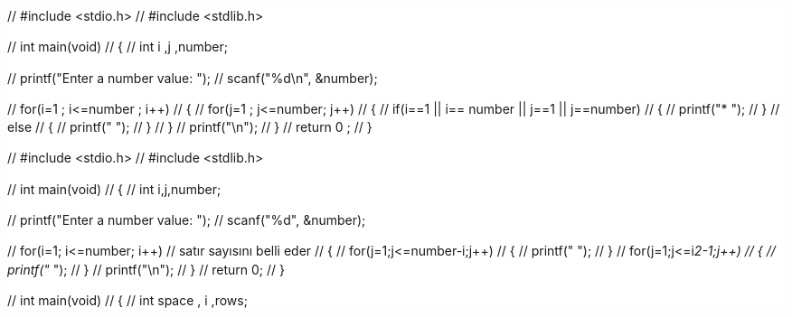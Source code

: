 
// #include <stdio.h>
// #include <stdlib.h>

// int main(void)
// {
//     int i ,j ,number;

//     printf("Enter a number value: ");
//     scanf("%d\n", &number);

//     for(i=1 ; i<=number ; i++)
//     {
//         for(j=1 ; j<=number; j++)
//         {
//             if(i==1 || i== number || j==1 || j==number)
//             {
//                 printf("* ");
//             }
//             else
//             {
//                 printf("  ");
//             }
//         }
//         printf("\n");
//     }
//     return 0 ;
// }

// #include <stdio.h>
// #include <stdlib.h>

// int main(void)
// {
//     int i,j,number;

//     printf("Enter a number value: ");
//     scanf("%d", &number);

//     for(i=1; i<=number; i++)  // satır sayısını belli eder
//     {
//         for(j=1;j<=number-i;j++)
//         {
//             printf("  ");
//         }
//         for(j=1;j<=i*2-1;j++)
//         {
//             printf("* ");
//         }
//         printf("\n");
//     }
//     return 0;
// }


// int main(void)
// {
//     int space , i ,rows;
